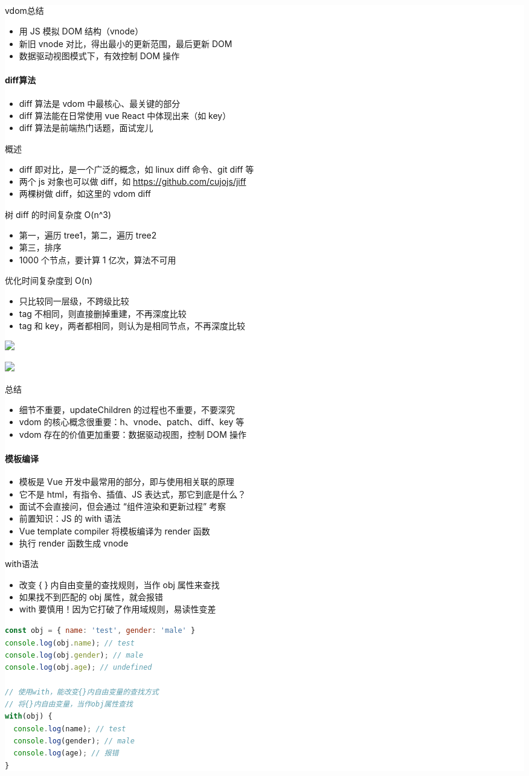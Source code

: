 vdom总结

- 用 JS 模拟 DOM 结构（vnode）
- 新旧 vnode 对比，得出最小的更新范围，最后更新 DOM
- 数据驱动视图模式下，有效控制 DOM 操作

#### diff算法

- diff 算法是 vdom 中最核心、最关键的部分
- diff 算法能在日常使用 vue React 中体现出来（如 key）
- diff 算法是前端热门话题，面试宠儿

概述

- diff 即对比，是一个广泛的概念，如 linux diff 命令、git diff 等
- 两个 js 对象也可以做 diff，如 https://github.com/cujojs/jiff
- 两棵树做 diff，如这里的 vdom diff

树 diff 的时间复杂度 O(n^3)

- 第一，遍历 tree1，第二，遍历 tree2
- 第三，排序
- 1000 个节点，要计算 1 亿次，算法不可用

优化时间复杂度到 O(n)

- 只比较同一层级，不跨级比较
- tag 不相同，则直接删掉重建，不再深度比较
- tag 和 key，两者都相同，则认为是相同节点，不再深度比较

![](https://gitee.com/gainmore/imglib/raw/master/img/20210727123831.png)

![](https://gitee.com/gainmore/imglib/raw/master/img/20210727123849.png)

总结

- 细节不重要，updateChildren 的过程也不重要，不要深究
- vdom 的核心概念很重要：h、vnode、patch、diff、key 等
- vdom 存在的价值更加重要：数据驱动视图，控制 DOM 操作

#### 模板编译

- 模板是 Vue 开发中最常用的部分，即与使用相关联的原理
- 它不是 html，有指令、插值、JS 表达式，那它到底是什么？
- 面试不会直接问，但会通过 “组件渲染和更新过程” 考察
- 前置知识：JS 的 with 语法
- Vue template compiler 将模板编译为 render 函数
- 执行 render 函数生成 vnode

with语法

- 改变 { } 内自由变量的查找规则，当作 obj 属性来查找
- 如果找不到匹配的 obj 属性，就会报错
- with 要慎用！因为它打破了作用域规则，易读性变差

```js
const obj = { name: 'test', gender: 'male' }
console.log(obj.name); // test
console.log(obj.gender); // male
console.log(obj.age); // undefined

// 使用with，能改变{}内自由变量的查找方式
// 将{}内自由变量，当作obj属性查找
with(obj) {
  console.log(name); // test
  console.log(gender); // male
  console.log(age); // 报错
}
```
